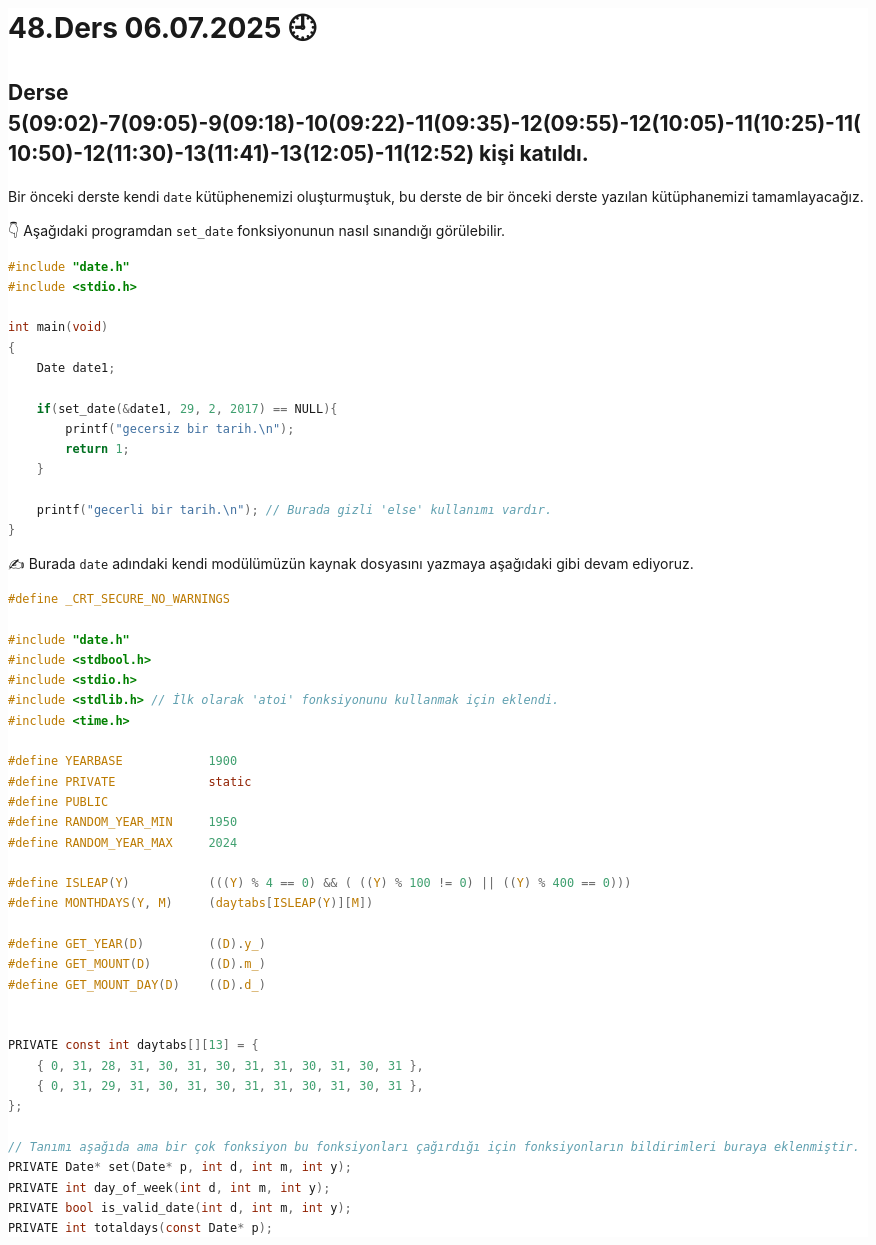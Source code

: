 # 48.Ders 06.07.2025 🕘

Derse 5(09:02)-7(09:05)-9(09:18)-10(09:22)-11(09:35)-12(09:55)-12(10:05)-11(10:25)-11(10:50)-12(11:30)-13(11:41)-13(12:05)-11(12:52) kişi katıldı.
---


Bir önceki derste kendi `date` kütüphenemizi oluşturmuştuk, bu derste de bir önceki derste yazılan kütüphanemizi tamamlayacağız.



👇 Aşağıdaki programdan `set_date` fonksiyonunun nasıl sınandığı görülebilir.
```C
#include "date.h"
#include <stdio.h>

int main(void)
{
    Date date1;

    if(set_date(&date1, 29, 2, 2017) == NULL){
        printf("gecersiz bir tarih.\n");
        return 1;
    }

    printf("gecerli bir tarih.\n"); // Burada gizli 'else' kullanımı vardır.
}
```


✍️ Burada `date` adındaki kendi modülümüzün kaynak dosyasını yazmaya aşağıdaki gibi devam ediyoruz.
```C
#define _CRT_SECURE_NO_WARNINGS

#include "date.h"
#include <stdbool.h>
#include <stdio.h>
#include <stdlib.h> // İlk olarak 'atoi' fonksiyonunu kullanmak için eklendi.
#include <time.h>

#define YEARBASE            1900
#define PRIVATE             static
#define PUBLIC              
#define RANDOM_YEAR_MIN     1950
#define RANDOM_YEAR_MAX     2024

#define ISLEAP(Y)           (((Y) % 4 == 0) && ( ((Y) % 100 != 0) || ((Y) % 400 == 0)))
#define MONTHDAYS(Y, M)     (daytabs[ISLEAP(Y)][M])

#define GET_YEAR(D)         ((D).y_)
#define GET_MOUNT(D)        ((D).m_)
#define GET_MOUNT_DAY(D)    ((D).d_)


PRIVATE const int daytabs[][13] = {
    { 0, 31, 28, 31, 30, 31, 30, 31, 31, 30, 31, 30, 31 },
    { 0, 31, 29, 31, 30, 31, 30, 31, 31, 30, 31, 30, 31 },
};

// Tanımı aşağıda ama bir çok fonksiyon bu fonksiyonları çağırdığı için fonksiyonların bildirimleri buraya eklenmiştir.
PRIVATE Date* set(Date* p, int d, int m, int y);
PRIVATE int day_of_week(int d, int m, int y);
PRIVATE bool is_valid_date(int d, int m, int y);
PRIVATE int totaldays(const Date* p);
```